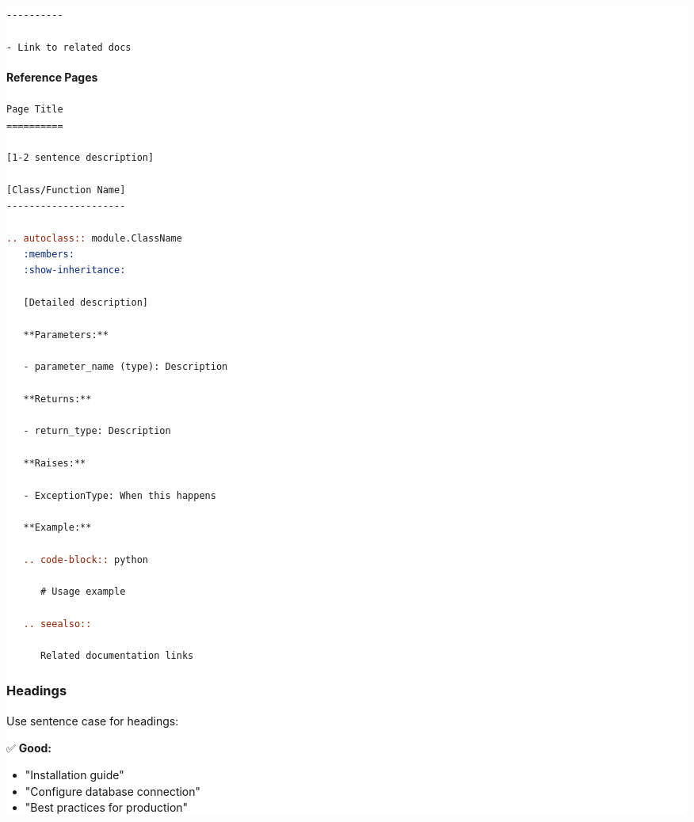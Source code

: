 ```rst
----------

- Link to related docs
```

#### Reference Pages

```rst
Page Title
==========

[1-2 sentence description]

[Class/Function Name]
---------------------

.. autoclass:: module.ClassName
   :members:
   :show-inheritance:

   [Detailed description]

   **Parameters:**

   - parameter_name (type): Description

   **Returns:**

   - return_type: Description

   **Raises:**

   - ExceptionType: When this happens

   **Example:**

   .. code-block:: python

      # Usage example

   .. seealso::

      Related documentation links
```

### Headings

Use sentence case for headings:

✅ **Good:**

- "Installation guide"
- "Configure database connection"
- "Best practices for production"
